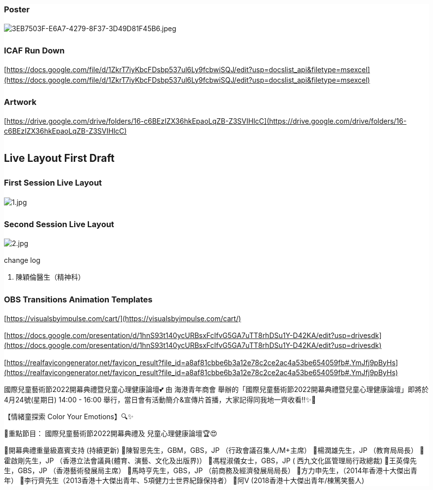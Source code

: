 ### Poster

![3EB7503F-E6A7-4279-8F37-3D49D81F45B6.jpeg](20220422%20f5f4c48418b04db881c96f802e903268/3EB7503F-E6A7-4279-8F37-3D49D81F45B6.jpeg)

### ICAF Run Down

[https://docs.google.com/file/d/1ZkrT7iyKbcFDsbp537ul6Ly9fcbwiSQJ/edit?usp=docslist_api&filetype=msexcel](https://docs.google.com/file/d/1ZkrT7iyKbcFDsbp537ul6Ly9fcbwiSQJ/edit?usp=docslist_api&filetype=msexcel)

### Artwork

[https://drive.google.com/drive/folders/16-c6BEzIZX36hkEpaoLqZB-Z3SVIHlcC](https://drive.google.com/drive/folders/16-c6BEzIZX36hkEpaoLqZB-Z3SVIHlcC)

## Live Layout First Draft

### First Session Live Layout

![1.jpg](20220422%20f5f4c48418b04db881c96f802e903268/1.jpg)

### Second Session Live Layout

![2.jpg](20220422%20f5f4c48418b04db881c96f802e903268/2.jpg)

change log

1. 陳穎倫醫生（精神科）

### OBS Transitions Animation Templates

[https://visualsbyimpulse.com/cart/](https://visualsbyimpulse.com/cart/)

[https://docs.google.com/presentation/d/1hnS93t140ycURBsxFcIfvG5GA7uTT8rhDSu1Y-D42KA/edit?usp=drivesdk](https://docs.google.com/presentation/d/1hnS93t140ycURBsxFcIfvG5GA7uTT8rhDSu1Y-D42KA/edit?usp=drivesdk)

[https://realfavicongenerator.net/favicon_result?file_id=a8af81cbbe6b3a12e78c2ce2ac4a53be654059fb#.YmJfj9pByHs](https://realfavicongenerator.net/favicon_result?file_id=a8af81cbbe6b3a12e78c2ce2ac4a53be654059fb#.YmJfj9pByHs)

國際兒童藝術節2022開幕典禮暨兒童心理健康論壇💕
由 海港青年商會 舉辦的「國際兒童藝術節2022開幕典禮暨兒童心理健康論壇」即將於4月24號(星期日) 14:00 - 16:00 舉行，當日會有活動簡介&宣傳片首播，大家記得同我地一齊收看‼️✨🎨

【情緒童探索 Color Your Emotions】🔍✨

🌟重點節目：
國際兒童藝術節2022開幕典禮及
兒童心理健康論壇🏆😍

🌟開幕典禮重量級嘉賓支持 (持續更新)
💫陳智思先生，GBM，GBS，JP （行政會議召集人/M+主席）
💫楊潤雄先生，JP （教育局局長）
💫霍啟剛先生，JP （香港立法會議員(體育、演藝、文化及出版界)）
💫馮程淑儀女士，GBS，JP ( 西九文化區管理局行政總裁)
💫王英偉先生，GBS，JP （香港藝術發展局主席）
💫馬時亨先生，GBS，JP （前商務及經濟發展局局長）
💫方力申先生，（2014年香港十大傑出青年）
💫李行齊先生（2013香港十大傑出青年、5項健力士世界紀錄保持者）
💫阿V      (2018香港十大傑出青年/棟篤笑藝人)
